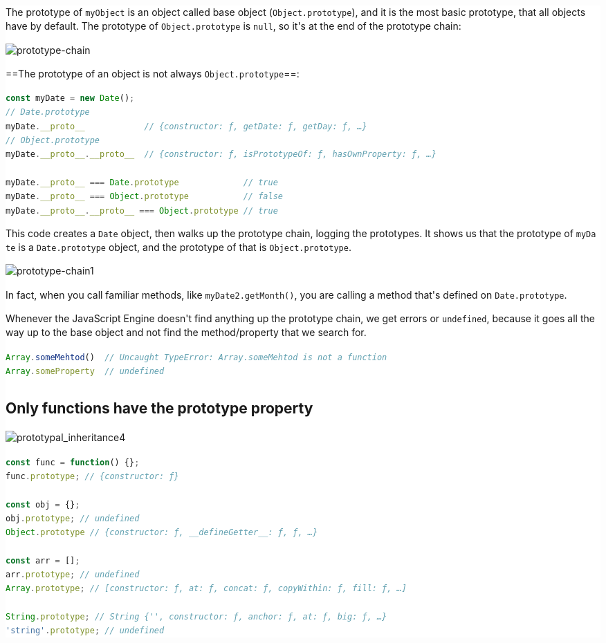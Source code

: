 The prototype of `myObject` is an object called base object (`Object.prototype`), and it is the most basic prototype, that all objects have by default. The prototype of `Object.prototype` is `null`, so it's at the end of the prototype chain:

![prototype-chain](..\..\img\oop_prototype-chain.jpg)

==The prototype of an object is not always `Object.prototype`==:

```js
const myDate = new Date();
// Date.prototype
myDate.__proto__			// {constructor: ƒ, getDate: ƒ, getDay: ƒ, …}
// Object.prototype
myDate.__proto__.__proto__	// {constructor: ƒ, isPrototypeOf: ƒ, hasOwnProperty: ƒ, …}

myDate.__proto__ === Date.prototype				// true
myDate.__proto__ === Object.prototype			// false
myDate.__proto__.__proto__ === Object.prototype // true
```

This code creates a `Date` object, then walks up the prototype chain, logging the prototypes. It shows us that the prototype of `myDate` is a `Date.prototype` object, and the prototype of that is `Object.prototype`.

![prototype-chain1](..\..\img\oop_prototype-chain1.jpg)

In fact, when you call familiar methods, like `myDate2.getMonth()`, you are calling a method that's defined on `Date.prototype`.

Whenever the JavaScript Engine doesn't find anything up the prototype chain, we get errors or `undefined`, because it goes all the way up to the base object and not find the method/property that we search for.

```js
Array.someMehtod()	// Uncaught TypeError: Array.someMehtod is not a function
Array.someProperty	// undefined
```

## Only functions have the prototype property

![prototypal_inheritance4](../../img/prototypal_inheritance4.jpg)

```js
const func = function() {};
func.prototype; // {constructor: ƒ}

const obj = {};
obj.prototype; // undefined
Object.prototype // {constructor: ƒ, __defineGetter__: ƒ, ƒ, …}

const arr = [];
arr.prototype; // undefined
Array.prototype; // [constructor: ƒ, at: ƒ, concat: ƒ, copyWithin: ƒ, fill: ƒ, …]

String.prototype; // String {'', constructor: ƒ, anchor: ƒ, at: ƒ, big: ƒ, …}
'string'.prototype; // undefined
```
